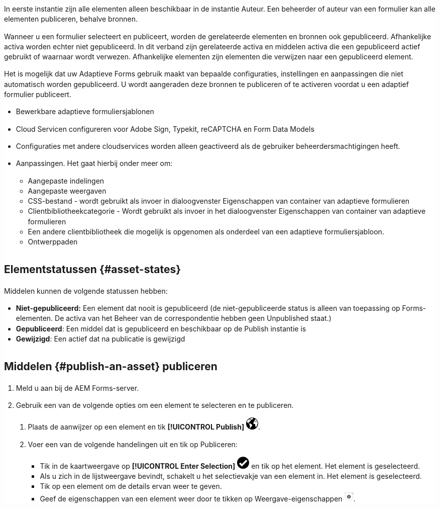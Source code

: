 In eerste instantie zijn alle elementen alleen beschikbaar in de instantie Auteur. Een beheerder of auteur van een formulier kan alle elementen publiceren, behalve bronnen.

Wanneer u een formulier selecteert en publiceert, worden de gerelateerde elementen en bronnen ook gepubliceerd. Afhankelijke activa worden echter niet gepubliceerd. In dit verband zijn gerelateerde activa en middelen activa die een gepubliceerd actief gebruikt of waarnaar wordt verwezen. Afhankelijke elementen zijn elementen die verwijzen naar een gepubliceerd element.

Het is mogelijk dat uw Adaptieve Forms gebruik maakt van bepaalde configuraties, instellingen en aanpassingen die niet automatisch worden gepubliceerd. U wordt aangeraden deze bronnen te publiceren of te activeren voordat u een adaptief formulier publiceert.

* Bewerkbare adaptieve formuliersjablonen
* Cloud Servicen configureren voor Adobe Sign, Typekit, reCAPTCHA en Form Data Models
* Configuraties met andere cloudservices worden alleen geactiveerd als de gebruiker beheerdersmachtigingen heeft.
* Aanpassingen. Het gaat hierbij onder meer om:

   * Aangepaste indelingen
   * Aangepaste weergaven
   * CSS-bestand - wordt gebruikt als invoer in dialoogvenster Eigenschappen van container van adaptieve formulieren
   * Clientbibliotheekcategorie - Wordt gebruikt als invoer in het dialoogvenster Eigenschappen van container van adaptieve formulieren
   * Een andere clientbibliotheek die mogelijk is opgenomen als onderdeel van een adaptieve formuliersjabloon.
   * Ontwerppaden

## Elementstatussen {#asset-states}

Middelen kunnen de volgende statussen hebben:

* **Niet-gepubliceerd:** Een element dat nooit is gepubliceerd (de niet-gepubliceerde status is alleen van toepassing op Forms-elementen. De activa van het Beheer van de correspondentie hebben geen Unpublished staat.)
* **Gepubliceerd**: Een middel dat is gepubliceerd en beschikbaar op de Publish instantie is
* **Gewijzigd**: Een actief dat na publicatie is gewijzigd

## Middelen {#publish-an-asset} publiceren

1. Meld u aan bij de AEM Forms-server.
1. Gebruik een van de volgende opties om een element te selecteren en te publiceren.

   1. Plaats de aanwijzer op een element en tik **[!UICONTROL Publish]** ![aem6forms_globe](assets/aem6forms_globe.pngasset.png).
   1. Voer een van de volgende handelingen uit en tik op Publiceren:

      * Tik in de kaartweergave op **[!UICONTROL Enter Selection]** ![aem6forms_check-circle](assets/aem6forms_check-circle.png) en tik op het element. Het element is geselecteerd.
      * Als u zich in de lijstweergave bevindt, schakelt u het selectievakje van een element in. Het element is geselecteerd.
      * Tik op een element om de details ervan weer te geven.
      * Geef de eigenschappen van een element weer door te tikken op Weergave-eigenschappen ![viewproperties](assets/viewproperties.png).
